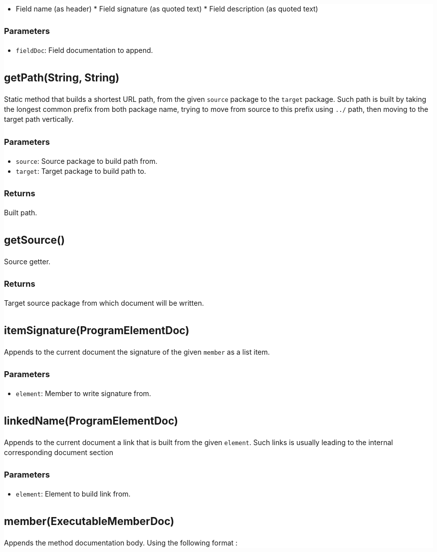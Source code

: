  * Field name (as header) * Field signature (as quoted text) * Field description (as quoted
 text)

### **Parameters**
* `fieldDoc`: Field documentation to append.



## getPath(String, String)
Static method that builds a shortest URL path, from the given ``source`` package to the
 ``target`` package. Such path is built by taking the longest common prefix from both package
 name, trying to move from source to this prefix using ``../`` path, then moving to the target
 path vertically.

### **Parameters**
* `source`: Source package to build path from.
* `target`: Target package to build path to.

### **Returns**
Built path.



## getSource()
Source getter.

### **Returns**
Target source package from which document will be written.



## itemSignature(ProgramElementDoc)
Appends to the current document the signature of the given ``member`` as a list item.

### **Parameters**
* `element`: Member to write signature from.



## linkedName(ProgramElementDoc)
Appends to the current document a link that is built from the given ``element``. Such links is
 usually leading to the internal corresponding document section

### **Parameters**
* `element`: Element to build link from.



## member(ExecutableMemberDoc)
Appends the method documentation body. Using the following format :
